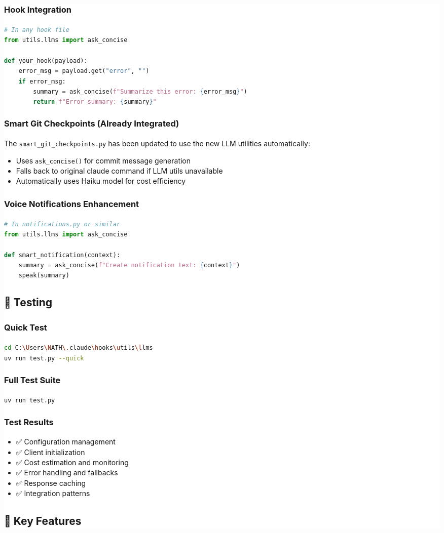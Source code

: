 ### Hook Integration
```python
# In any hook file
from utils.llms import ask_concise

def your_hook(payload):
    error_msg = payload.get("error", "")
    if error_msg:
        summary = ask_concise(f"Summarize this error: {error_msg}")
        return f"Error summary: {summary}"
```

### Smart Git Checkpoints (Already Integrated)
The `smart_git_checkpoints.py` has been updated to use the new LLM utilities automatically:
- Uses `ask_concise()` for commit message generation
- Falls back to original claude command if LLM utils unavailable
- Automatically uses Haiku model for cost efficiency

### Voice Notifications Enhancement
```python
# In notifications.py or similar
from utils.llms import ask_concise

def smart_notification(context):
    summary = ask_concise(f"Create notification text: {context}")
    speak(summary)
```

## 🧪 Testing

### Quick Test
```bash
cd C:\Users\NATH\.claude\hooks\utils\llms
uv run test.py --quick
```

### Full Test Suite
```bash
uv run test.py
```

### Test Results
- ✅ Configuration management
- ✅ Client initialization  
- ✅ Cost estimation and monitoring
- ✅ Error handling and fallbacks
- ✅ Response caching
- ✅ Integration patterns

## 🎯 Key Features
